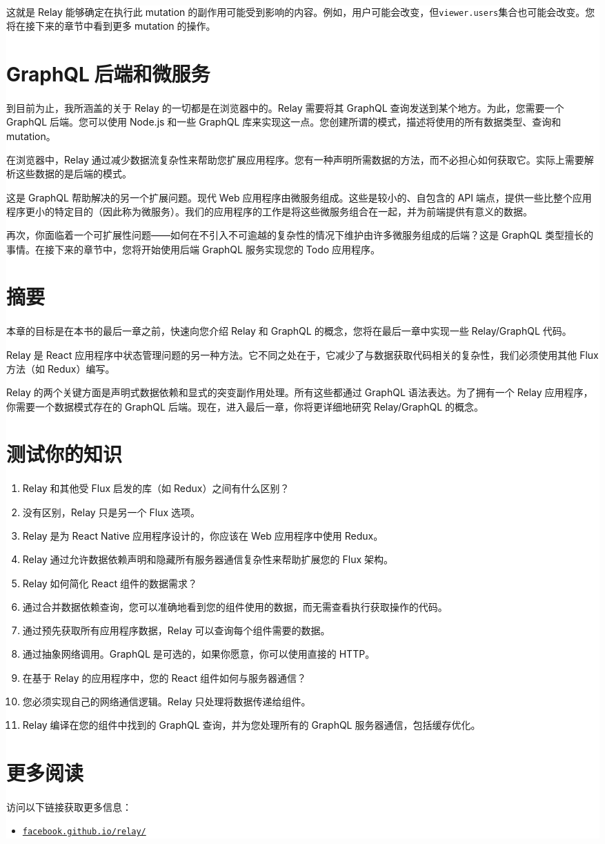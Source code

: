 这就是 Relay 能够确定在执行此 mutation 的副作用可能受到影响的内容。例如，用户可能会改变，但`viewer.users`集合也可能会改变。您将在接下来的章节中看到更多 mutation 的操作。

# GraphQL 后端和微服务

到目前为止，我所涵盖的关于 Relay 的一切都是在浏览器中的。Relay 需要将其 GraphQL 查询发送到某个地方。为此，您需要一个 GraphQL 后端。您可以使用 Node.js 和一些 GraphQL 库来实现这一点。您创建所谓的模式，描述将使用的所有数据类型、查询和 mutation。

在浏览器中，Relay 通过减少数据流复杂性来帮助您扩展应用程序。您有一种声明所需数据的方法，而不必担心如何获取它。实际上需要解析这些数据的是后端的模式。

这是 GraphQL 帮助解决的另一个扩展问题。现代 Web 应用程序由微服务组成。这些是较小的、自包含的 API 端点，提供一些比整个应用程序更小的特定目的（因此称为微服务）。我们的应用程序的工作是将这些微服务组合在一起，并为前端提供有意义的数据。

再次，你面临着一个可扩展性问题——如何在不引入不可逾越的复杂性的情况下维护由许多微服务组成的后端？这是 GraphQL 类型擅长的事情。在接下来的章节中，您将开始使用后端 GraphQL 服务实现您的 Todo 应用程序。

# 摘要

本章的目标是在本书的最后一章之前，快速向您介绍 Relay 和 GraphQL 的概念，您将在最后一章中实现一些 Relay/GraphQL 代码。

Relay 是 React 应用程序中状态管理问题的另一种方法。它不同之处在于，它减少了与数据获取代码相关的复杂性，我们必须使用其他 Flux 方法（如 Redux）编写。

Relay 的两个关键方面是声明式数据依赖和显式的突变副作用处理。所有这些都通过 GraphQL 语法表达。为了拥有一个 Relay 应用程序，你需要一个数据模式存在的 GraphQL 后端。现在，进入最后一章，你将更详细地研究 Relay/GraphQL 的概念。

# 测试你的知识

1.  Relay 和其他受 Flux 启发的库（如 Redux）之间有什么区别？

1.  没有区别，Relay 只是另一个 Flux 选项。

1.  Relay 是为 React Native 应用程序设计的，你应该在 Web 应用程序中使用 Redux。

1.  Relay 通过允许数据依赖声明和隐藏所有服务器通信复杂性来帮助扩展您的 Flux 架构。

1.  Relay 如何简化 React 组件的数据需求？

1.  通过合并数据依赖查询，您可以准确地看到您的组件使用的数据，而无需查看执行获取操作的代码。

1.  通过预先获取所有应用程序数据，Relay 可以查询每个组件需要的数据。

1.  通过抽象网络调用。GraphQL 是可选的，如果你愿意，你可以使用直接的 HTTP。

1.  在基于 Relay 的应用程序中，您的 React 组件如何与服务器通信？

1.  您必须实现自己的网络通信逻辑。Relay 只处理将数据传递给组件。

1.  Relay 编译在您的组件中找到的 GraphQL 查询，并为您处理所有的 GraphQL 服务器通信，包括缓存优化。

# 更多阅读

访问以下链接获取更多信息：

+   [`facebook.github.io/relay/`](https://facebook.github.io/relay/)

